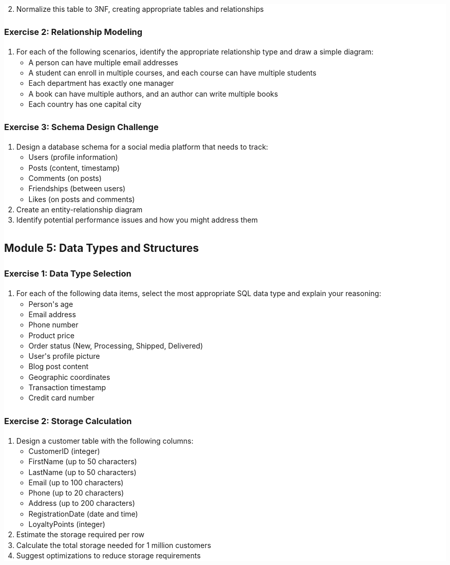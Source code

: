2. Normalize this table to 3NF, creating appropriate tables and relationships

### Exercise 2: Relationship Modeling
1. For each of the following scenarios, identify the appropriate relationship type and draw a simple diagram:
   - A person can have multiple email addresses
   - A student can enroll in multiple courses, and each course can have multiple students
   - Each department has exactly one manager
   - A book can have multiple authors, and an author can write multiple books
   - Each country has one capital city

### Exercise 3: Schema Design Challenge
1. Design a database schema for a social media platform that needs to track:
   - Users (profile information)
   - Posts (content, timestamp)
   - Comments (on posts)
   - Friendships (between users)
   - Likes (on posts and comments)
2. Create an entity-relationship diagram
3. Identify potential performance issues and how you might address them

## Module 5: Data Types and Structures

### Exercise 1: Data Type Selection
1. For each of the following data items, select the most appropriate SQL data type and explain your reasoning:
   - Person's age
   - Email address
   - Phone number
   - Product price
   - Order status (New, Processing, Shipped, Delivered)
   - User's profile picture
   - Blog post content
   - Geographic coordinates
   - Transaction timestamp
   - Credit card number

### Exercise 2: Storage Calculation
1. Design a customer table with the following columns:
   - CustomerID (integer)
   - FirstName (up to 50 characters)
   - LastName (up to 50 characters)
   - Email (up to 100 characters)
   - Phone (up to 20 characters)
   - Address (up to 200 characters)
   - RegistrationDate (date and time)
   - LoyaltyPoints (integer)
2. Estimate the storage required per row
3. Calculate the total storage needed for 1 million customers
4. Suggest optimizations to reduce storage requirements
